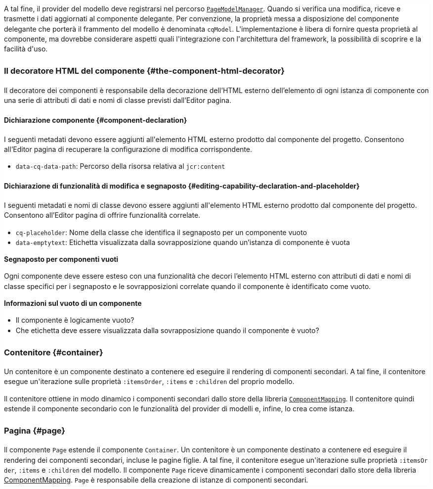 A tal fine, il provider del modello deve registrarsi nel percorso [`PageModelManager`](/help/sites-developing/spa-blueprint.md#pagemodelmanager). Quando si verifica una modifica, riceve e trasmette i dati aggiornati al componente delegante. Per convenzione, la proprietà messa a disposizione del componente delegante che porterà il frammento del modello è denominata `cqModel`. L&#39;implementazione è libera di fornire questa proprietà al componente, ma dovrebbe considerare aspetti quali l&#39;integrazione con l&#39;architettura del framework, la possibilità di scoprire e la facilità d&#39;uso.

### Il decoratore HTML del componente {#the-component-html-decorator}

Il decoratore dei componenti è responsabile della decorazione dell’HTML esterno dell’elemento di ogni istanza di componente con una serie di attributi di dati e nomi di classe previsti dall’Editor pagina.

#### Dichiarazione componente {#component-declaration}

I seguenti metadati devono essere aggiunti all&#39;elemento HTML esterno prodotto dal componente del progetto. Consentono all’Editor pagina di recuperare la configurazione di modifica corrispondente.

* `data-cq-data-path`: Percorso della risorsa relativa al  `jcr:content`

#### Dichiarazione di funzionalità di modifica e segnaposto {#editing-capability-declaration-and-placeholder}

I seguenti metadati e nomi di classe devono essere aggiunti all&#39;elemento HTML esterno prodotto dal componente del progetto. Consentono all’Editor pagina di offrire funzionalità correlate.

* `cq-placeholder`: Nome della classe che identifica il segnaposto per un componente vuoto
* `data-emptytext`: Etichetta visualizzata dalla sovrapposizione quando un’istanza di componente è vuota

**Segnaposto per componenti vuoti**

Ogni componente deve essere esteso con una funzionalità che decori l’elemento HTML esterno con attributi di dati e nomi di classe specifici per i segnaposto e le sovrapposizioni correlate quando il componente è identificato come vuoto.

**Informazioni sul vuoto di un componente**

* Il componente è logicamente vuoto?
* Che etichetta deve essere visualizzata dalla sovrapposizione quando il componente è vuoto?

### Contenitore {#container}

Un contenitore è un componente destinato a contenere ed eseguire il rendering di componenti secondari. A tal fine, il contenitore esegue un&#39;iterazione sulle proprietà `:itemsOrder`, `:items` e `:children` del proprio modello.

Il contenitore ottiene in modo dinamico i componenti secondari dallo store della libreria [`ComponentMapping`](/help/sites-developing/spa-blueprint.md#componentmapping). Il contenitore quindi estende il componente secondario con le funzionalità del provider di modelli e, infine, lo crea come istanza.

### Pagina {#page}

Il componente `Page` estende il componente `Container`. Un contenitore è un componente destinato a contenere ed eseguire il rendering dei componenti secondari, incluse le pagine figlie. A tal fine, il contenitore esegue un&#39;iterazione sulle proprietà `:itemsOrder`, `:items` e `:children` del modello. Il componente `Page` riceve dinamicamente i componenti secondari dallo store della libreria [ComponentMapping](/help/sites-developing/spa-blueprint.md#componentmapping). `Page` è responsabile della creazione di istanze di componenti secondari.
